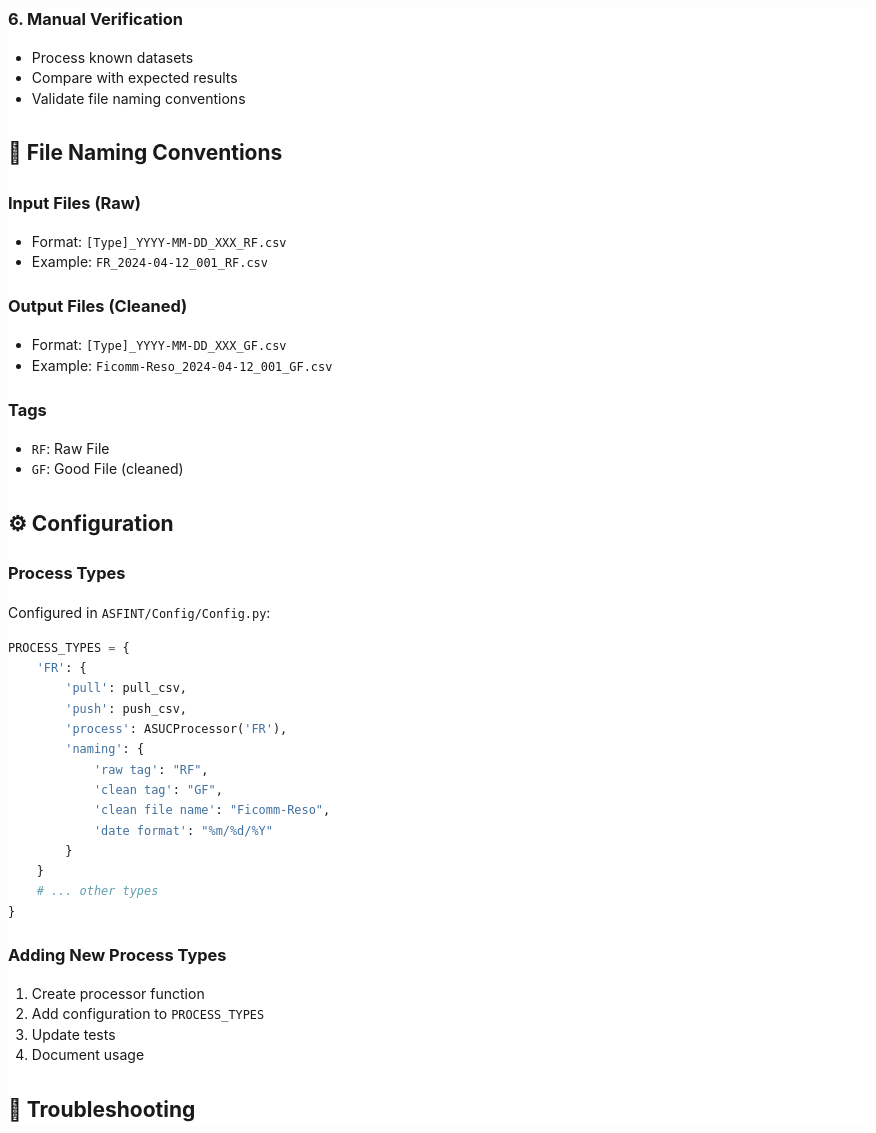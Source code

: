 ### 6. Manual Verification
- Process known datasets
- Compare with expected results
- Validate file naming conventions

## 📁 File Naming Conventions

### Input Files (Raw)
- Format: `[Type]_YYYY-MM-DD_XXX_RF.csv`
- Example: `FR_2024-04-12_001_RF.csv`

### Output Files (Cleaned)
- Format: `[Type]_YYYY-MM-DD_XXX_GF.csv`
- Example: `Ficomm-Reso_2024-04-12_001_GF.csv`

### Tags
- `RF`: Raw File
- `GF`: Good File (cleaned)

## ⚙️ Configuration

### Process Types
Configured in `ASFINT/Config/Config.py`:
```python
PROCESS_TYPES = {
    'FR': {
        'pull': pull_csv,
        'push': push_csv,
        'process': ASUCProcessor('FR'),
        'naming': {
            'raw tag': "RF",
            'clean tag': "GF",
            'clean file name': "Ficomm-Reso",
            'date format': "%m/%d/%Y"
        }
    }
    # ... other types
}
```

### Adding New Process Types
1. Create processor function
2. Add configuration to `PROCESS_TYPES`
3. Update tests
4. Document usage

## 🐛 Troubleshooting
